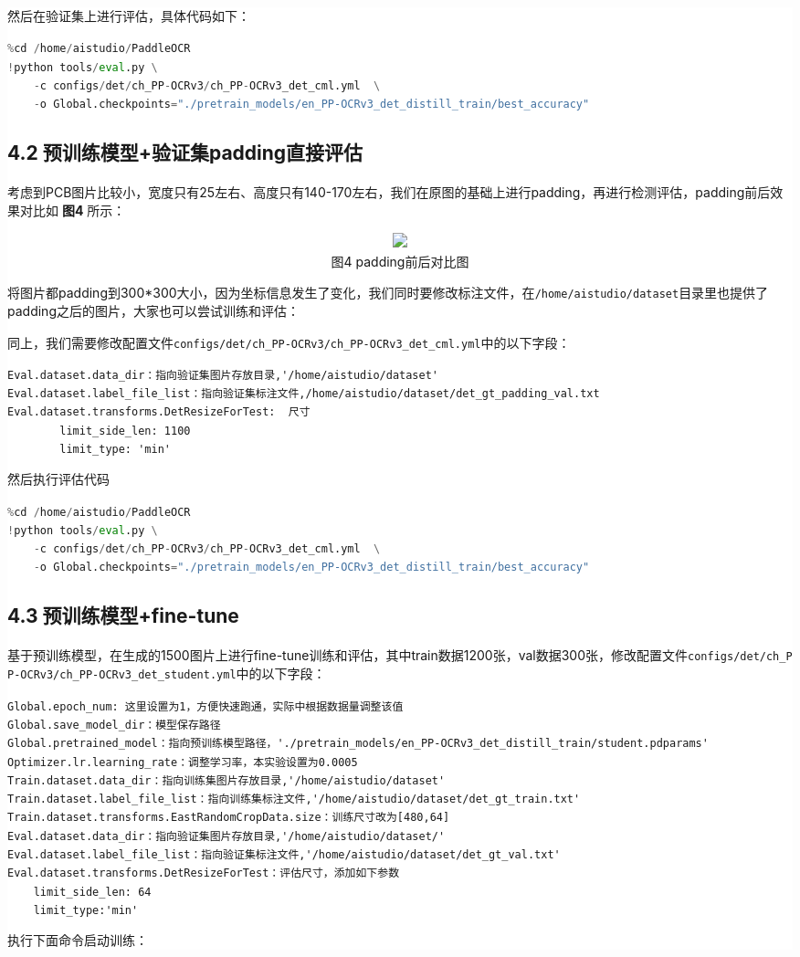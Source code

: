 然后在验证集上进行评估，具体代码如下：



```python
%cd /home/aistudio/PaddleOCR
!python tools/eval.py \
    -c configs/det/ch_PP-OCRv3/ch_PP-OCRv3_det_cml.yml  \
    -o Global.checkpoints="./pretrain_models/en_PP-OCRv3_det_distill_train/best_accuracy"
```

## **4.2 预训练模型+验证集padding直接评估**

考虑到PCB图片比较小，宽度只有25左右、高度只有140-170左右，我们在原图的基础上进行padding，再进行检测评估，padding前后效果对比如 **图4** 所示：

<div align=center><img src='https://ai-studio-static-online.cdn.bcebos.com/e61e6ba685534eda992cea30a63a9c461646040ffd0c4d208a5eebb85897dcf7' width='600'></div>
<div align=center>图4 padding前后对比图</div>

将图片都padding到300*300大小，因为坐标信息发生了变化，我们同时要修改标注文件，在`/home/aistudio/dataset`目录里也提供了padding之后的图片，大家也可以尝试训练和评估：

同上，我们需要修改配置文件`configs/det/ch_PP-OCRv3/ch_PP-OCRv3_det_cml.yml`中的以下字段：
```
Eval.dataset.data_dir：指向验证集图片存放目录,'/home/aistudio/dataset'
Eval.dataset.label_file_list：指向验证集标注文件,/home/aistudio/dataset/det_gt_padding_val.txt
Eval.dataset.transforms.DetResizeForTest:  尺寸
        limit_side_len: 1100
        limit_type: 'min'
```

然后执行评估代码


```python
%cd /home/aistudio/PaddleOCR
!python tools/eval.py \
    -c configs/det/ch_PP-OCRv3/ch_PP-OCRv3_det_cml.yml  \
    -o Global.checkpoints="./pretrain_models/en_PP-OCRv3_det_distill_train/best_accuracy"
```

## **4.3 预训练模型+fine-tune**


基于预训练模型，在生成的1500图片上进行fine-tune训练和评估，其中train数据1200张，val数据300张，修改配置文件`configs/det/ch_PP-OCRv3/ch_PP-OCRv3_det_student.yml`中的以下字段：
```
Global.epoch_num: 这里设置为1，方便快速跑通，实际中根据数据量调整该值
Global.save_model_dir：模型保存路径
Global.pretrained_model：指向预训练模型路径，'./pretrain_models/en_PP-OCRv3_det_distill_train/student.pdparams'
Optimizer.lr.learning_rate：调整学习率，本实验设置为0.0005
Train.dataset.data_dir：指向训练集图片存放目录,'/home/aistudio/dataset'
Train.dataset.label_file_list：指向训练集标注文件,'/home/aistudio/dataset/det_gt_train.txt'
Train.dataset.transforms.EastRandomCropData.size：训练尺寸改为[480,64]
Eval.dataset.data_dir：指向验证集图片存放目录,'/home/aistudio/dataset/'
Eval.dataset.label_file_list：指向验证集标注文件,'/home/aistudio/dataset/det_gt_val.txt'
Eval.dataset.transforms.DetResizeForTest：评估尺寸，添加如下参数
    limit_side_len: 64
    limit_type:'min'
```
执行下面命令启动训练：
